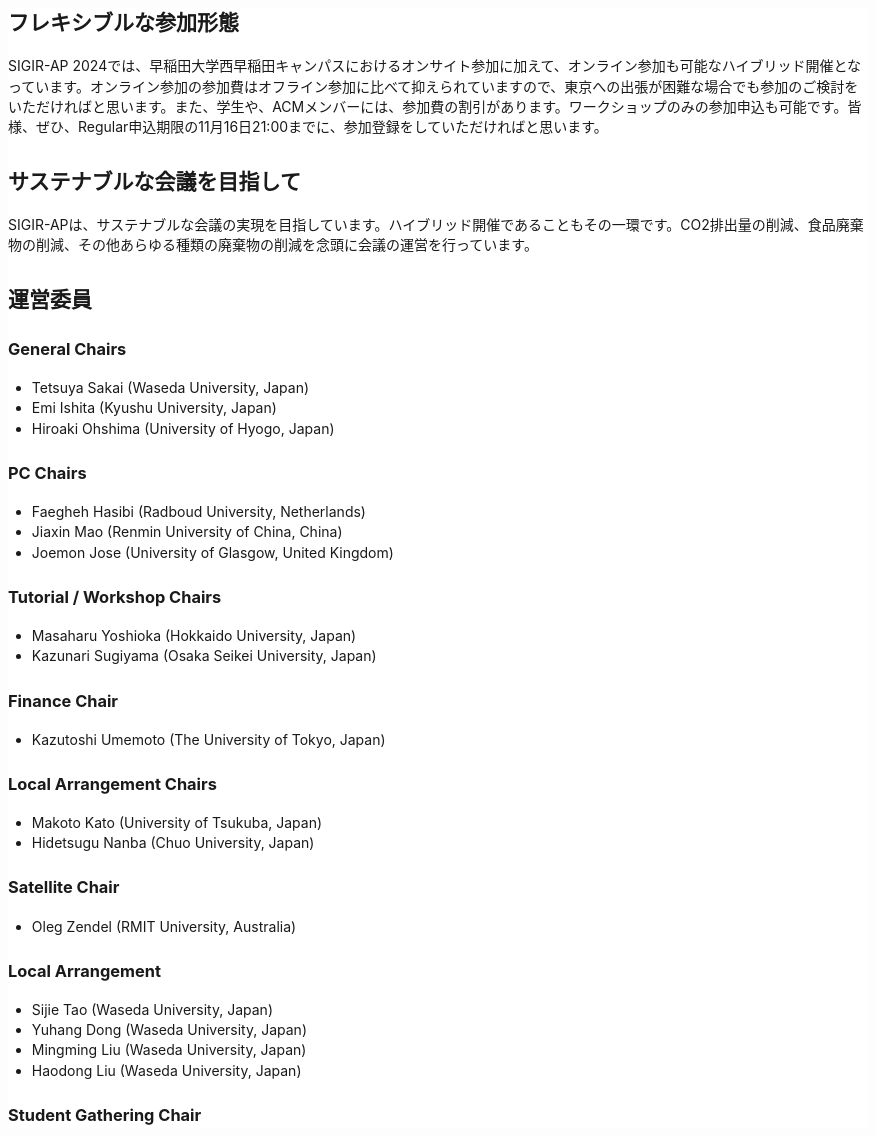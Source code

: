 ## フレキシブルな参加形態

SIGIR-AP 2024では、早稲田大学西早稲田キャンパスにおけるオンサイト参加に加えて、オンライン参加も可能なハイブリッド開催となっています。オンライン参加の参加費はオフライン参加に比べて抑えられていますので、東京への出張が困難な場合でも参加のご検討をいただければと思います。また、学生や、ACMメンバーには、参加費の割引があります。ワークショップのみの参加申込も可能です。皆様、ぜひ、Regular申込期限の11月16日21:00までに、参加登録をしていただければと思います。

## サステナブルな会議を目指して

SIGIR-APは、サステナブルな会議の実現を目指しています。ハイブリッド開催であることもその一環です。CO2排出量の削減、食品廃棄物の削減、その他あらゆる種類の廃棄物の削減を念頭に会議の運営を行っています。

## 運営委員

### General Chairs

- Tetsuya Sakai (Waseda University, Japan)
- Emi Ishita (Kyushu University, Japan)
- Hiroaki Ohshima (University of Hyogo, Japan)

### PC Chairs

- Faegheh Hasibi (Radboud University, Netherlands)
- Jiaxin Mao (Renmin University of China, China)
- Joemon Jose (University of Glasgow, United Kingdom)

### Tutorial / Workshop Chairs

- Masaharu Yoshioka (Hokkaido University, Japan)
- Kazunari Sugiyama (Osaka Seikei University, Japan)

### Finance Chair

- Kazutoshi Umemoto (The University of Tokyo, Japan)

### Local Arrangement Chairs

- Makoto Kato (University of Tsukuba, Japan)
- Hidetsugu Nanba (Chuo University, Japan)

### Satellite Chair

- Oleg Zendel (RMIT University, Australia)

### Local Arrangement

- Sijie Tao (Waseda University, Japan)
- Yuhang Dong (Waseda University, Japan)
- Mingming Liu (Waseda University, Japan)
- Haodong Liu (Waseda University, Japan)

### Student Gathering Chair
